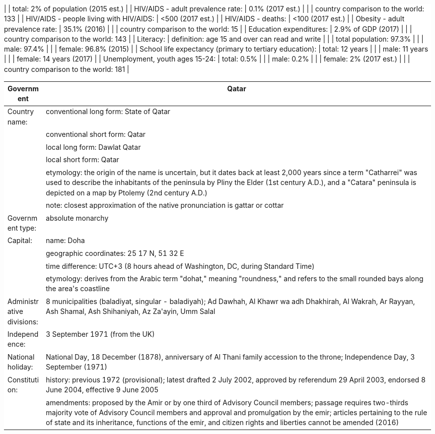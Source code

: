 | | total: 2% of population (2015 est.) |
| HIV/AIDS - adult prevalence rate: | 0.1% (2017 est.) |
| | country comparison to the world: 133 |
| HIV/AIDS - people living with HIV/AIDS: | <500 (2017 est.) |
| HIV/AIDS - deaths: | <100 (2017 est.) |
| Obesity - adult prevalence rate: | 35.1% (2016) |
| | country comparison to the world: 15 |
| Education expenditures: | 2.9% of GDP (2017) |
| | country comparison to the world: 143 |
| Literacy: | definition: age 15 and over can read and write |
| | total population: 97.3% |
| | male: 97.4% |
| | female: 96.8% (2015) |
| School life expectancy (primary to tertiary education): | total: 12 years |
| | male: 11 years |
| | female: 14 years (2017) |
| Unemployment, youth ages 15-24: | total: 0.5% |
| | male: 0.2% |
| | female: 2% (2017 est.) |
| | country comparison to the world: 181 |

| Government | Qatar |
| --- | --- |
| Country name: | conventional long form: State of Qatar |
| | conventional short form: Qatar |
| | local long form: Dawlat Qatar |
| | local short form: Qatar |
| | etymology: the origin of the name is uncertain, but it dates back at least 2,000 years since a term "Catharrei" was used to describe the inhabitants of the peninsula by Pliny the Elder (1st century A.D.), and a "Catara" peninsula is depicted on a map by Ptolemy (2nd century A.D.) |
| | note: closest approximation of the native pronunciation is gattar or cottar |
| Government type: | absolute monarchy |
| Capital: | name: Doha |
| | geographic coordinates: 25 17 N, 51 32 E |
| | time difference: UTC+3 (8 hours ahead of Washington, DC, during Standard Time) |
| | etymology: derives from the Arabic term "dohat," meaning "roundness," and refers to the small rounded bays along the area's coastline |
| Administrative divisions: | 8 municipalities (baladiyat, singular - baladiyah); Ad Dawhah, Al Khawr wa adh Dhakhirah, Al Wakrah, Ar Rayyan, Ash Shamal, Ash Shihaniyah, Az Za'ayin, Umm Salal |
| Independence: | 3 September 1971 (from the UK) |
| National holiday: | National Day, 18 December (1878), anniversary of Al Thani family accession to the throne; Independence Day, 3 September (1971) |
| Constitution: | history: previous 1972 (provisional); latest drafted 2 July 2002, approved by referendum 29 April 2003, endorsed 8 June 2004, effective 9 June 2005 |
| | amendments: proposed by the Amir or by one third of Advisory Council members; passage requires two-thirds majority vote of Advisory Council members and approval and promulgation by the emir; articles pertaining to the rule of state and its inheritance, functions of the emir, and citizen rights and liberties cannot be amended (2016) |